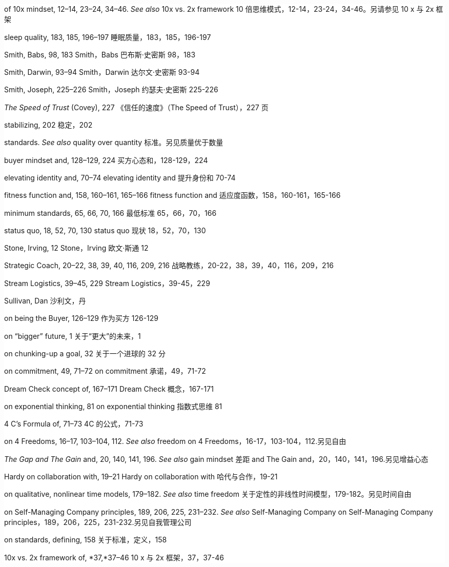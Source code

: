 of 10x mindset, 12–14, 23–24, 34–46. *See also* 10x vs. 2x framework 10 倍思维模式，12-14，23-24，34-46。另请参见 10 x 与 2x 框架

sleep quality, 183, 185, 196–197 睡眠质量，183，185，196-197

Smith, Babs, 98, 183 Smith，Babs 巴布斯·史密斯 98，183

Smith, Darwin, 93–94 Smith，Darwin 达尔文·史密斯 93-94

Smith, Joseph, 225–226 Smith，Joseph 约瑟夫·史密斯 225-226

*The Speed of Trust* (Covey), 227 《信任的速度》（The Speed of Trust），227 页

stabilizing, 202 稳定，202

standards. *See also* quality over quantity 标准。另见质量优于数量

buyer mindset and, 128–129, 224 买方心态和，128-129，224

elevating identity and, 70–74 elevating identity and 提升身份和 70-74

fitness function and, 158, 160–161, 165–166 fitness function and 适应度函数，158，160-161，165-166

minimum standards, 65, 66, 70, 166 最低标准 65，66，70，166

status quo, 18, 52, 70, 130 status quo 现状 18，52，70，130

Stone, Irving, 12 Stone，Irving 欧文·斯通 12

Strategic Coach, 20–22, 38, 39, 40, 116, 209, 216 战略教练，20-22，38，39，40，116，209，216

Stream Logistics, 39–45, 229 Stream Logistics，39-45，229

Sullivan, Dan 沙利文，丹

on being the Buyer, 126–129 作为买方 126-129

on “bigger” future, 1 关于“更大”的未来，1

on chunking-up a goal, 32 关于一个进球的 32 分

on commitment, 49, 71–72 on commitment 承诺，49，71-72

Dream Check concept of, 167–171 Dream Check 概念，167-171

on exponential thinking, 81 on exponential thinking 指数式思维 81

4 C’s Formula of, 71–73 4C 的公式，71-73

on 4 Freedoms, 16–17, 103–104, 112. *See also* freedom on 4 Freedoms，16-17，103-104，112.另见自由

*The Gap and The Gain* and, 20, 140, 141, 196. *See also* gain mindset 差距 and The Gain and，20，140，141，196.另见增益心态

Hardy on collaboration with, 19–21 Hardy on collaboration with 哈代与合作，19-21

on qualitative, nonlinear time models, 179–182. *See also* time freedom 关于定性的非线性时间模型，179-182。另见时间自由

on Self-Managing Company principles, 189, 206, 225, 231–232. *See also* Self-Managing Company on Self-Managing Company principles，189，206，225，231-232.另见自我管理公司

on standards, defining, 158 关于标准，定义，158

10x vs. 2x framework of, *37,*37–46 10 x 与 2x 框架，37，37-46
